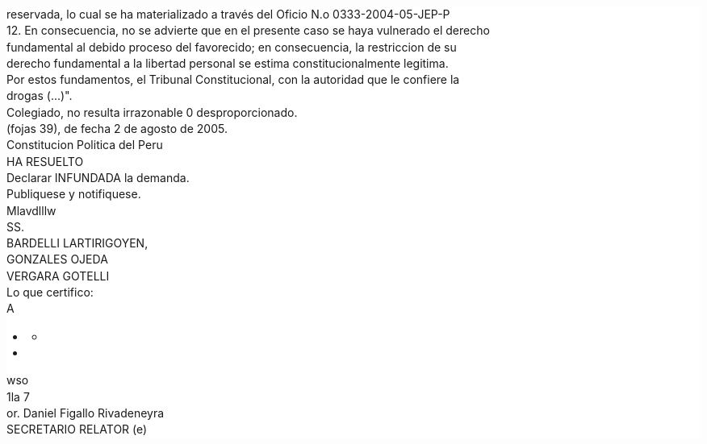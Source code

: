 reservada, lo cual se ha materializado a través del Oficio N.o 0333-2004-05-JEP-P  
12. En consecuencia, no se advierte que en el presente caso se haya vulnerado el derecho  
fundamental al debido proceso del favorecido; en consecuencia, la restriccion de su  
derecho fundamental a la libertad personal se estima constitucionalmente legitima.  
Por estos fundamentos, el Tribunal Constitucional, con la autoridad que le confiere la  
drogas (...)".  
Colegiado, no resulta irrazonable 0 desproporcionado.  
(fojas 39), de fecha 2 de agosto de 2005.  
Constitucion Politica del Peru  
HA RESUELTO  
Declarar INFUNDADA la demanda.  
Publiquese y notifiquese.  
Mlavdlllw  
SS.  
BARDELLI LARTIRIGOYEN,  
GONZALES OJEDA  
VERGARA GOTELLI  
Lo que certifico:  
A  
- -  
-  
wso  
1la 7  
or. Daniel Figallo Rivadeneyra  
SECRETARIO RELATOR (e)